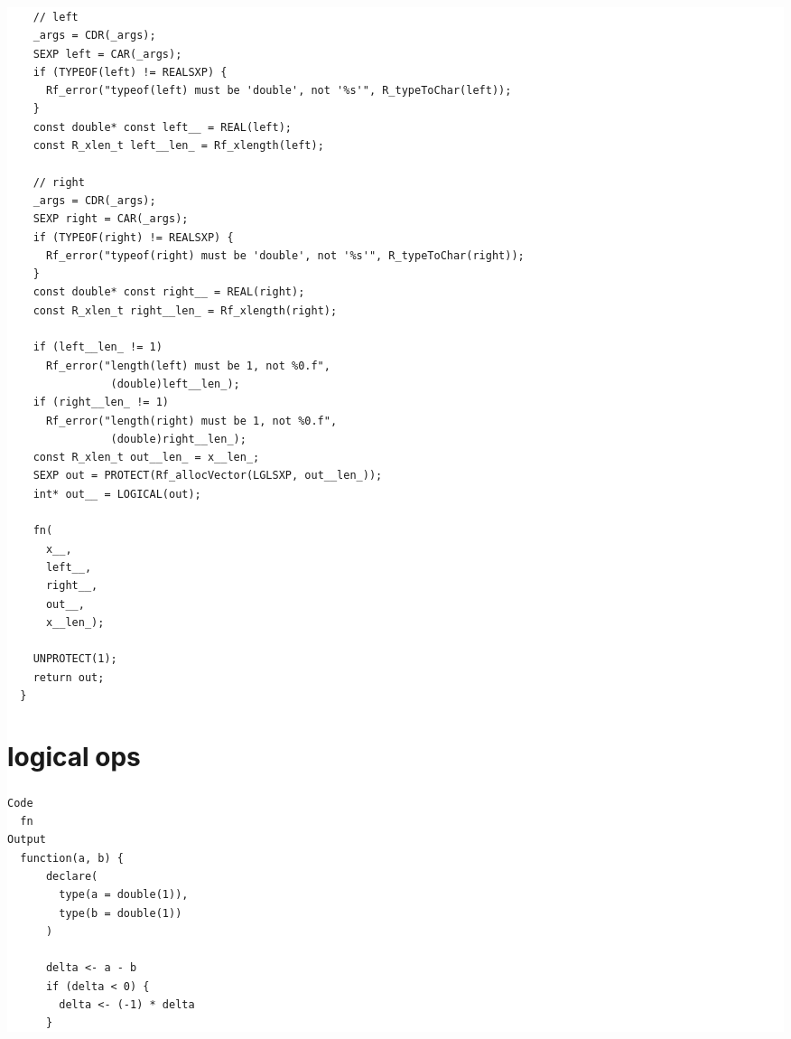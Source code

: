         // left
        _args = CDR(_args);
        SEXP left = CAR(_args);
        if (TYPEOF(left) != REALSXP) {
          Rf_error("typeof(left) must be 'double', not '%s'", R_typeToChar(left));
        }
        const double* const left__ = REAL(left);
        const R_xlen_t left__len_ = Rf_xlength(left);
        
        // right
        _args = CDR(_args);
        SEXP right = CAR(_args);
        if (TYPEOF(right) != REALSXP) {
          Rf_error("typeof(right) must be 'double', not '%s'", R_typeToChar(right));
        }
        const double* const right__ = REAL(right);
        const R_xlen_t right__len_ = Rf_xlength(right);
        
        if (left__len_ != 1)
          Rf_error("length(left) must be 1, not %0.f",
                    (double)left__len_);
        if (right__len_ != 1)
          Rf_error("length(right) must be 1, not %0.f",
                    (double)right__len_);
        const R_xlen_t out__len_ = x__len_;
        SEXP out = PROTECT(Rf_allocVector(LGLSXP, out__len_));
        int* out__ = LOGICAL(out);
        
        fn(
          x__,
          left__,
          right__,
          out__,
          x__len_);
        
        UNPROTECT(1);
        return out;
      }

# logical ops

    Code
      fn
    Output
      function(a, b) {
          declare(
            type(a = double(1)),
            type(b = double(1))
          )
      
          delta <- a - b
          if (delta < 0) {
            delta <- (-1) * delta
          }
      